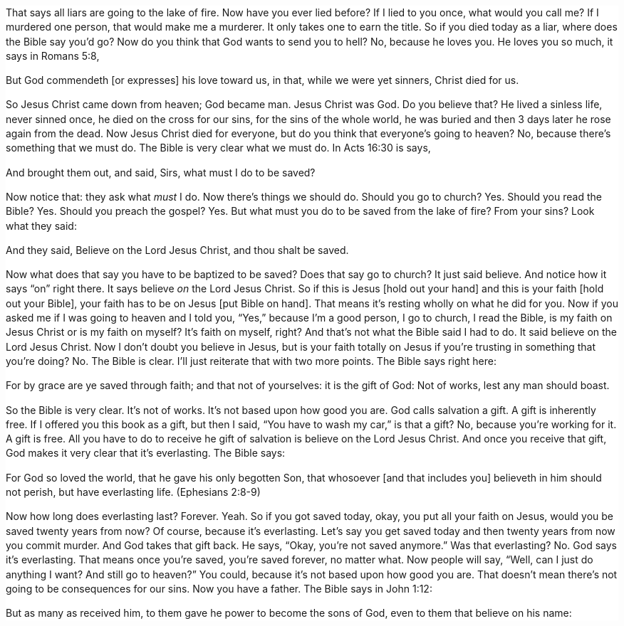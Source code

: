 That says all liars are going to the lake of fire. Now have you ever lied before? If I lied to you once, what would you call me? If I murdered one person, that would make me a murderer. It only takes one to earn the title. So if you died today as a liar, where does the Bible say you’d go? Now do you think that God wants to send you to hell? No, because he loves you. He loves you so much, it says in Romans 5:8,

But God commendeth [or expresses] his love toward us, in that, while we were yet sinners, Christ died for us.

So Jesus Christ came down from heaven; God became man. Jesus Christ was God. Do you believe that? He lived a sinless life, never sinned once, he died on the cross for our sins, for the sins of the whole world, he was buried and then 3 days later he rose again from the dead. Now Jesus Christ died for everyone, but do you think that everyone’s going to heaven? No, because there’s something that we must do. The Bible is very clear what we must do. In Acts 16:30 is says,

And brought them out, and said, Sirs, what must I do to be saved?

Now notice that: they ask what _must_ I do. Now there’s things we should do. Should you go to church? Yes. Should you read the Bible? Yes. Should you preach the gospel? Yes. But what must you do to be saved from the lake of fire? From your sins? Look what they said:

And they said, Believe on the Lord Jesus Christ, and thou shalt be saved.

Now what does that say you have to be baptized to be saved? Does that say go to church? It just said believe. And notice how it says “on” right there. It says believe _on_ the Lord Jesus Christ. So if this is Jesus [hold out your hand] and this is your faith [hold out your Bible], your faith has to be on Jesus [put Bible on hand]. That means it’s resting wholly on what he did for you. Now if you asked me if I was going to heaven and I told you, “Yes,” because I’m a good person, I go to church, I read the Bible, is my faith on Jesus Christ or is my faith on myself? It’s faith on myself, right? And that’s not what the Bible said I had to do. It said believe on the Lord Jesus Christ. Now I don’t doubt you believe in Jesus, but is your faith totally on Jesus if you’re trusting in something that you’re doing? No. The Bible is clear. I’ll just reiterate that with two more points. The Bible says right here:

For by grace are ye saved through faith; and that not of yourselves: it is the gift of God: Not of works, lest any man should boast.

So the Bible is very clear. It’s not of works. It’s not based upon how good you are. God calls salvation a gift. A gift is inherently free. If I offered you this book as a gift, but then I said, “You have to wash my car,” is that a gift? No, because you’re working for it. A gift is free. All you have to do to receive he gift of salvation is believe on the Lord Jesus Christ. And once you receive that gift, God makes it very clear that it’s everlasting. The Bible says:

For God so loved the world, that he gave his only begotten Son, that whosoever [and that includes you] believeth in him should not perish, but have everlasting life. (Ephesians 2:8-9)

Now how long does everlasting last? Forever. Yeah. So if you got saved today, okay, you put all your faith on Jesus, would you be saved twenty years from now? Of course, because it’s everlasting. Let’s say you get saved today and then twenty years from now you commit murder. And God takes that gift back. He says, “Okay, you’re not saved anymore.” Was that everlasting? No. God says it’s everlasting. That means once you’re saved, you’re saved forever, no matter what. Now people will say, “Well, can I just do anything I want? And still go to heaven?” You could, because it’s not based upon how good you are. That doesn’t mean there’s not going to be consequences for our sins. Now you have a father. The Bible says in John 1:12:

But as many as received him, to them gave he power to become the sons of God, even to them that believe on his name:
